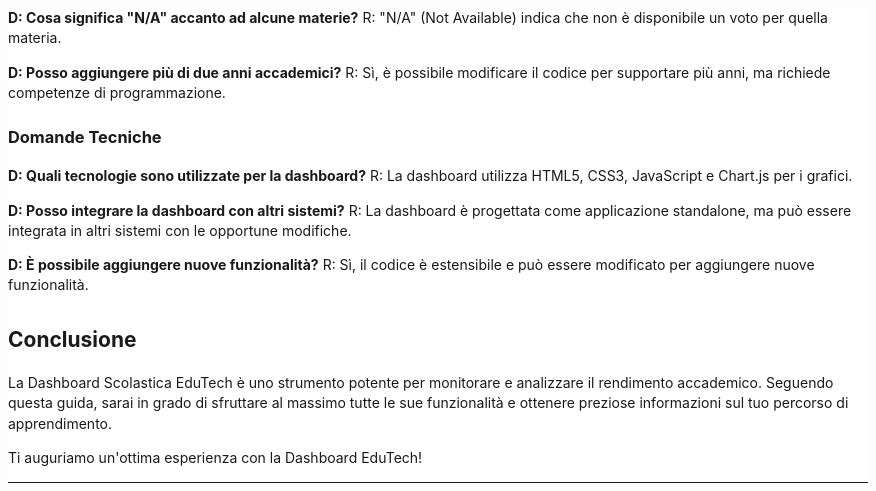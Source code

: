 **D: Cosa significa "N/A" accanto ad alcune materie?**
R: "N/A" (Not Available) indica che non è disponibile un voto per quella materia.

**D: Posso aggiungere più di due anni accademici?**
R: Sì, è possibile modificare il codice per supportare più anni, ma richiede competenze di programmazione.

### Domande Tecniche

**D: Quali tecnologie sono utilizzate per la dashboard?**
R: La dashboard utilizza HTML5, CSS3, JavaScript e Chart.js per i grafici.

**D: Posso integrare la dashboard con altri sistemi?**
R: La dashboard è progettata come applicazione standalone, ma può essere integrata in altri sistemi con le opportune modifiche.

**D: È possibile aggiungere nuove funzionalità?**
R: Sì, il codice è estensibile e può essere modificato per aggiungere nuove funzionalità.

## Conclusione

La Dashboard Scolastica EduTech è uno strumento potente per monitorare e analizzare il rendimento accademico. Seguendo questa guida, sarai in grado di sfruttare al massimo tutte le sue funzionalità e ottenere preziose informazioni sul tuo percorso di apprendimento.

Ti auguriamo un'ottima esperienza con la Dashboard EduTech!

---
